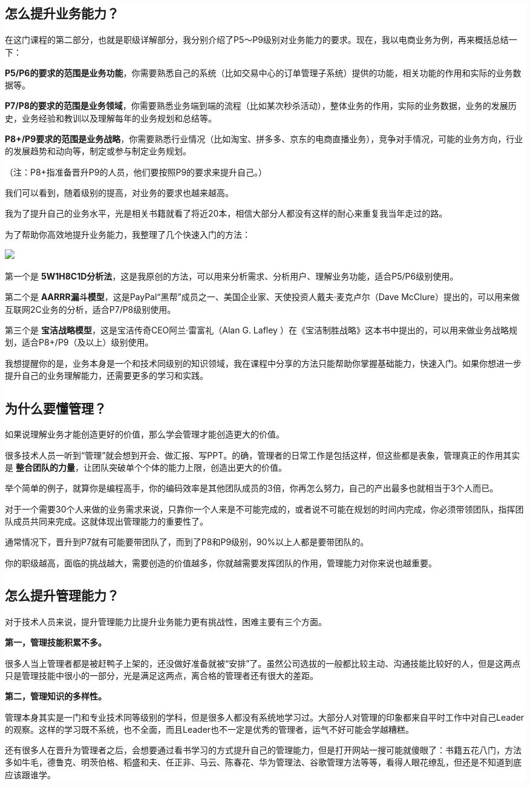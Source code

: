 ## 怎么提升业务能力？

在这门课程的第二部分，也就是职级详解部分，我分别介绍了P5～P9级别对业务能力的要求。现在，我以电商业务为例，再来概括总结一下：

**P5/P6的要求的范围是业务功能**，你需要熟悉自己的系统（比如交易中心的订单管理子系统）提供的功能，相关功能的作用和实际的业务数据等。

**P7/P8的要求的范围是业务领域**，你需要熟悉业务端到端的流程（比如某次秒杀活动），整体业务的作用，实际的业务数据，业务的发展历史，业务经验和教训以及理解每年的业务规划和总结等。

**P8+/P9要求的范围是业务战略**，你需要熟悉行业情况（比如淘宝、拼多多、京东的电商直播业务），竞争对手情况，可能的业务方向，行业的发展趋势和动向等，制定或参与制定业务规划。

（注：P8+指准备晋升P9的人员，他们要按照P9的要求来提升自己。）

我们可以看到，随着级别的提高，对业务的要求也越来越高。

我为了提升自己的业务水平，光是相关书籍就看了将近20本，相信大部分人都没有这样的耐心来重复我当年走过的路。

为了帮助你高效地提升业务能力，我整理了几个快速入门的方法：

![](https://static001.geekbang.org/resource/image/a6/70/a6dcc551b4104ded8ce6a7630c0e2f70.jpg?wh=2700*761)

第一个是 **5W1H8C1D分析法**，这是我原创的方法，可以用来分析需求、分析用户、理解业务功能，适合P5/P6级别使用。

第二个是 **AARRR漏斗模型**，这是PayPal“黑帮”成员之一、美国企业家、天使投资人戴夫·麦克卢尔（Dave McClure）提出的，可以用来做互联网2C业务的分析，适合P7/P8级别使用。

第三个是 **宝洁战略模型**，这是宝洁传奇CEO阿兰·雷富礼（Alan G. Lafley ）在《宝洁制胜战略》这本书中提出的，可以用来做业务战略规划，适合P8+/P9（及以上）级别使用。

我想提醒你的是，业务本身是一个和技术同级别的知识领域，我在课程中分享的方法只能帮助你掌握基础能力，快速入门。如果你想进一步提升自己的业务理解能力，还需要更多的学习和实践。

## 为什么要懂管理？

如果说理解业务才能创造更好的价值，那么学会管理才能创造更大的价值。

很多技术人员一听到“管理”就会想到开会、做汇报、写PPT。的确，管理者的日常工作是包括这样，但这些都是表象，管理真正的作用其实是 **整合团队的力量**，让团队突破单个个体的能力上限，创造出更大的价值。

举个简单的例子，就算你是编程高手，你的编码效率是其他团队成员的3倍，你再怎么努力，自己的产出最多也就相当于3个人而已。

对于一个需要30个人来做的业务需求来说，只靠你一个人来是不可能完成的，或者说不可能在规划的时间内完成，你必须带领团队，指挥团队成员共同来完成。这就体现出管理能力的重要性了。

通常情况下，晋升到P7就有可能要带团队了，而到了P8和P9级别，90%以上人都是要带团队的。

你的职级越高，面临的挑战越大，需要创造的价值越多，你就越需要发挥团队的作用，管理能力对你来说也越重要。

## 怎么提升管理能力？

对于技术人员来说，提升管理能力比提升业务能力更有挑战性，困难主要有三个方面。

**第一，管理技能积累不多。**

很多人当上管理者都是被赶鸭子上架的，还没做好准备就被“安排”了。虽然公司选拔的一般都比较主动、沟通技能比较好的人，但是这两点只是管理技能中很小的一部分，光是满足这两点，离合格的管理者还有很大的差距。

**第二，管理知识的多样性。**

管理本身其实是一门和专业技术同等级别的学科，但是很多人都没有系统地学习过。大部分人对管理的印象都来自平时工作中对自己Leader的观察。这样的学习既不系统，也不全面，而且Leader也不一定是优秀的管理者，运气不好可能会学越糟糕。

还有很多人在晋升为管理者之后，会想要通过看书学习的方式提升自己的管理能力，但是打开网站一搜可能就傻眼了：书籍五花八门，方法多如牛毛，德鲁克、明茨伯格、稻盛和夫、任正非、马云、陈春花、华为管理法、谷歌管理方法等等，看得人眼花缭乱，但还是不知道到底应该跟谁学。
